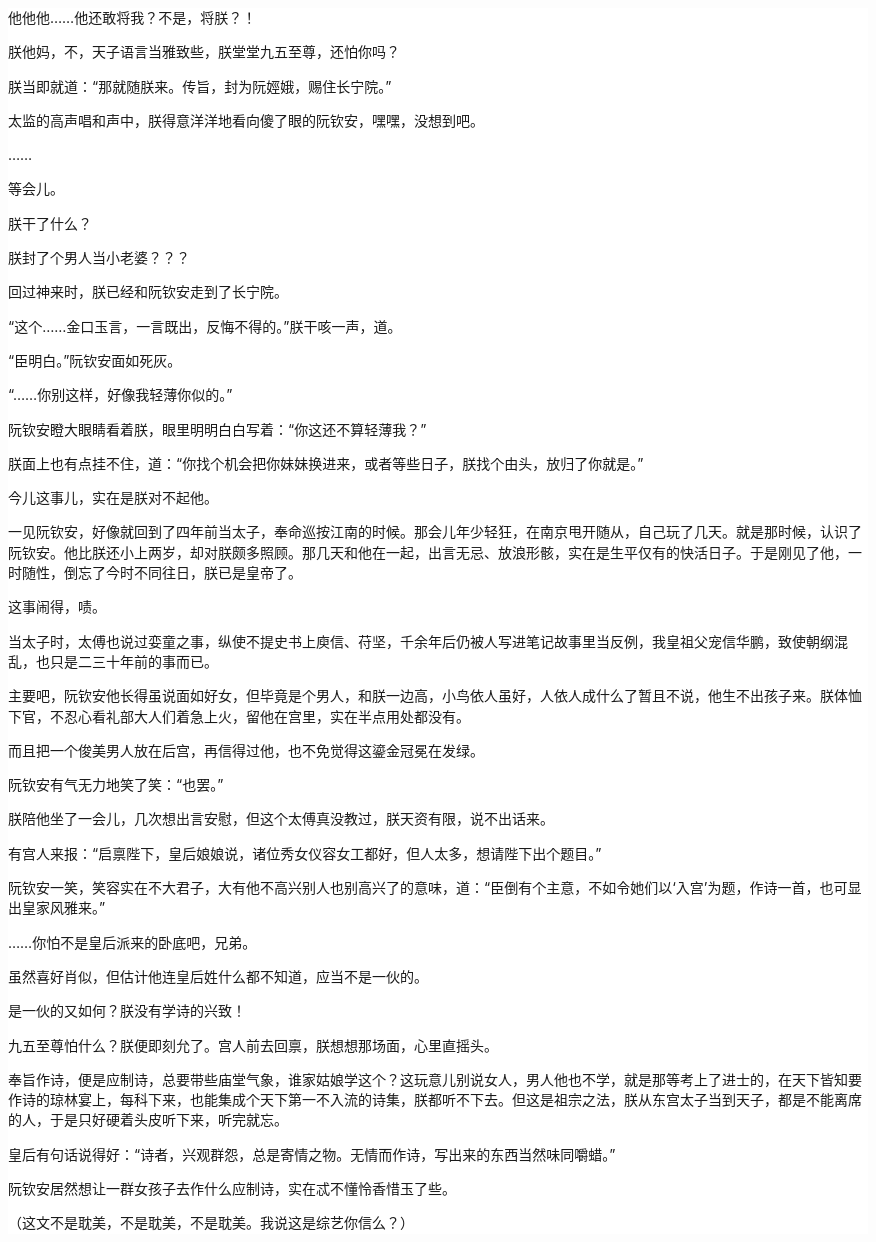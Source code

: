 他他他……他还敢将我？不是，将朕？！

朕他妈，不，天子语言当雅致些，朕堂堂九五至尊，还怕你吗？

朕当即就道：“那就随朕来。传旨，封为阮娙娥，赐住长宁院。”

太监的高声唱和声中，朕得意洋洋地看向傻了眼的阮钦安，嘿嘿，没想到吧。

……

等会儿。

朕干了什么？

朕封了个男人当小老婆？？？

回过神来时，朕已经和阮钦安走到了长宁院。

“这个……金口玉言，一言既出，反悔不得的。”朕干咳一声，道。

“臣明白。”阮钦安面如死灰。

“……你别这样，好像我轻薄你似的。”

阮钦安瞪大眼睛看着朕，眼里明明白白写着：“你这还不算轻薄我？”

朕面上也有点挂不住，道：“你找个机会把你妹妹换进来，或者等些日子，朕找个由头，放归了你就是。”

今儿这事儿，实在是朕对不起他。

一见阮钦安，好像就回到了四年前当太子，奉命巡按江南的时候。那会儿年少轻狂，在南京甩开随从，自己玩了几天。就是那时候，认识了阮钦安。他比朕还小上两岁，却对朕颇多照顾。那几天和他在一起，出言无忌、放浪形骸，实在是生平仅有的快活日子。于是刚见了他，一时随性，倒忘了今时不同往日，朕已是皇帝了。

这事闹得，啧。

当太子时，太傅也说过娈童之事，纵使不提史书上庾信、苻坚，千余年后仍被人写进笔记故事里当反例，我皇祖父宠信华鹏，致使朝纲混乱，也只是二三十年前的事而已。

主要吧，阮钦安他长得虽说面如好女，但毕竟是个男人，和朕一边高，小鸟依人虽好，人依人成什么了暂且不说，他生不出孩子来。朕体恤下官，不忍心看礼部大人们着急上火，留他在宫里，实在半点用处都没有。

而且把一个俊美男人放在后宫，再信得过他，也不免觉得这鎏金冠冕在发绿。

阮钦安有气无力地笑了笑：“也罢。”

朕陪他坐了一会儿，几次想出言安慰，但这个太傅真没教过，朕天资有限，说不出话来。

有宫人来报：“启禀陛下，皇后娘娘说，诸位秀女仪容女工都好，但人太多，想请陛下出个题目。”

阮钦安一笑，笑容实在不大君子，大有他不高兴别人也别高兴了的意味，道：“臣倒有个主意，不如令她们以‘入宫’为题，作诗一首，也可显出皇家风雅来。”

……你怕不是皇后派来的卧底吧，兄弟。

虽然喜好肖似，但估计他连皇后姓什么都不知道，应当不是一伙的。

是一伙的又如何？朕没有学诗的兴致！

九五至尊怕什么？朕便即刻允了。宫人前去回禀，朕想想那场面，心里直摇头。

奉旨作诗，便是应制诗，总要带些庙堂气象，谁家姑娘学这个？这玩意儿别说女人，男人他也不学，就是那等考上了进士的，在天下皆知要作诗的琼林宴上，每科下来，也能集成个天下第一不入流的诗集，朕都听不下去。但这是祖宗之法，朕从东宫太子当到天子，都是不能离席的人，于是只好硬着头皮听下来，听完就忘。

皇后有句话说得好：“诗者，兴观群怨，总是寄情之物。无情而作诗，写出来的东西当然味同嚼蜡。”

阮钦安居然想让一群女孩子去作什么应制诗，实在忒不懂怜香惜玉了些。

（这文不是耽美，不是耽美，不是耽美。我说这是综艺你信么？）
